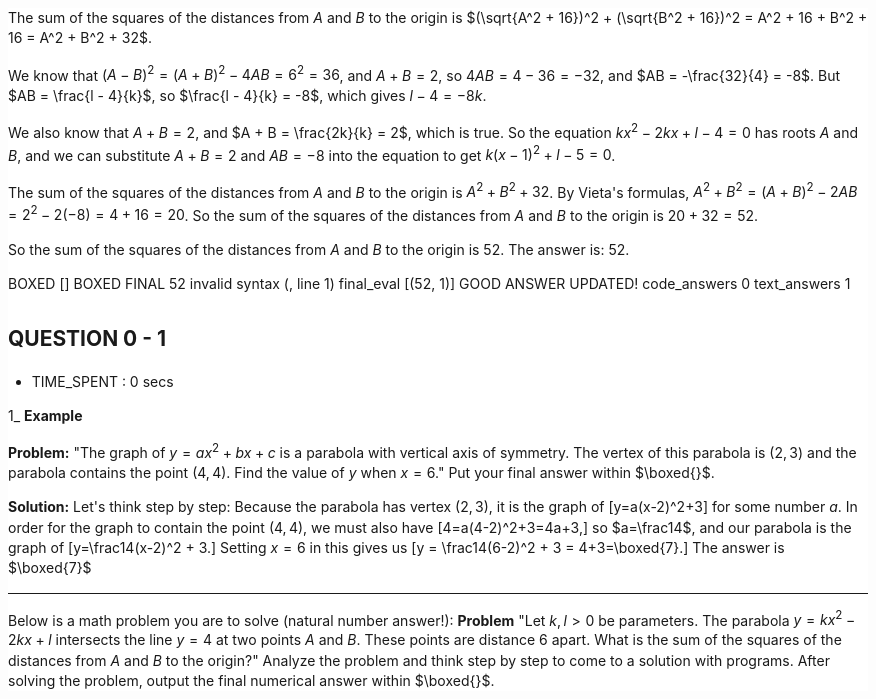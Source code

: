 The sum of the squares of the distances from $A$ and $B$ to the origin is $(\sqrt{A^2 + 16})^2 + (\sqrt{B^2 + 16})^2 = A^2 + 16 + B^2 + 16 = A^2 + B^2 + 32$.

We know that $(A - B)^2 = (A + B)^2 - 4AB = 6^2 = 36$, and $A + B = 2$, so $4AB = 4 - 36 = -32$, and $AB = -\frac{32}{4} = -8$. But $AB = \frac{l - 4}{k}$, so $\frac{l - 4}{k} = -8$, which gives $l - 4 = -8k$.

We also know that $A + B = 2$, and $A + B = \frac{2k}{k} = 2$, which is true. So the equation $kx^2 - 2kx + l - 4 = 0$ has roots $A$ and $B$, and we can substitute $A + B = 2$ and $AB = -8$ into the equation to get $k(x - 1)^2 + l - 5 = 0$.

The sum of the squares of the distances from $A$ and $B$ to the origin is $A^2 + B^2 + 32$. By Vieta's formulas, $A^2 + B^2 = (A + B)^2 - 2AB = 2^2 - 2(-8) = 4 + 16 = 20$. So the sum of the squares of the distances from $A$ and $B$ to the origin is $20 + 32 = 52$.

So the sum of the squares of the distances from $A$ and $B$ to the origin is 52. The answer is: $52$.

BOXED []
BOXED FINAL 52
invalid syntax (<string>, line 1) final_eval
[(52, 1)]
GOOD ANSWER UPDATED!
code_answers 0 text_answers 1



## QUESTION 0 - 1 
- TIME_SPENT : 0 secs

1_
**Example**

**Problem:** 
"The graph of $y=ax^2 + bx + c$ is a parabola with vertical axis of symmetry.  The vertex of this parabola is $(2,3)$ and the parabola contains the point $(4,4)$.  Find the value of $y$ when $x=6$."
Put your final answer within $\boxed{}$.

**Solution:** 
Let's think step by step:
Because the parabola has vertex $(2,3)$, it is the graph of  \[y=a(x-2)^2+3\] for some number $a$.  In order for the graph to contain the point $(4,4)$, we must also have  \[4=a(4-2)^2+3=4a+3,\] so $a=\frac14$, and our parabola is the graph of \[y=\frac14(x-2)^2 + 3.\] Setting $x=6$ in this gives us  \[y = \frac14(6-2)^2 + 3 = 4+3=\boxed{7}.\] The answer is $\boxed{7}$


---

Below is a math problem you are to solve (natural number answer!):
**Problem**
"Let $k, l > 0$ be parameters. The parabola $y = kx^2 - 2kx + l$ intersects the line $y = 4$ at two points $A$ and $B$. These points are distance 6 apart. What is the sum of the squares of the distances from $A$ and $B$ to the origin?"
Analyze the problem and think step by step to come to a solution with programs. After solving the problem, output the final numerical answer within $\boxed{}$.
